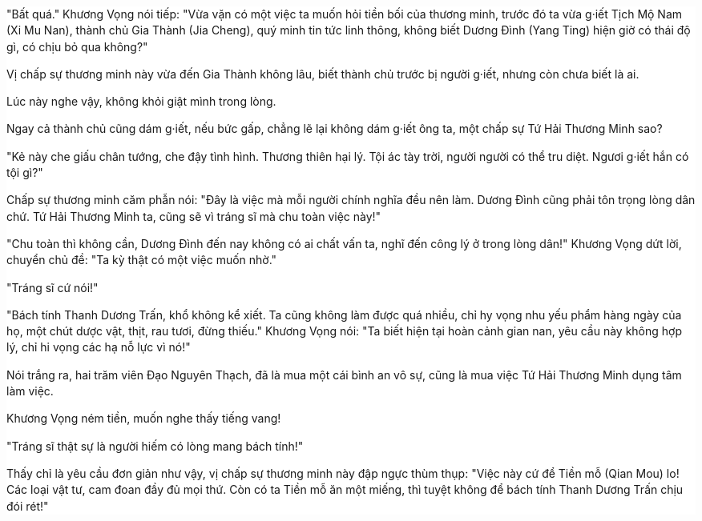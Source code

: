 "Bất quá." Khương Vọng nói tiếp: "Vừa vặn có một việc ta muốn hỏi tiền bối của thương minh, trước đó ta vừa g·iết Tịch Mộ Nam (Xi Mu Nan), thành chủ Gia Thành (Jia Cheng), quý minh tin tức linh thông, không biết Dương Đình (Yang Ting) hiện giờ có thái độ gì, có chịu bỏ qua không?"

Vị chấp sự thương minh này vừa đến Gia Thành không lâu, biết thành chủ trước bị người g·iết, nhưng còn chưa biết là ai.

Lúc này nghe vậy, không khỏi giật mình trong lòng.

Ngay cả thành chủ cũng dám g·iết, nếu bức gấp, chẳng lẽ lại không dám g·iết ông ta, một chấp sự Tứ Hải Thương Minh sao?

"Kẻ này che giấu chân tướng, che đậy tình hình. Thương thiên hại lý. Tội ác tày trời, người người có thể tru diệt. Ngươi g·iết hắn có tội gì?"

Chấp sự thương minh căm phẫn nói: "Đây là việc mà mỗi người chính nghĩa đều nên làm. Dương Đình cũng phải tôn trọng lòng dân chứ. Tứ Hải Thương Minh ta, cũng sẽ vì tráng sĩ mà chu toàn việc này!"

"Chu toàn thì không cần, Dương Đình đến nay không có ai chất vấn ta, nghĩ đến công lý ở trong lòng dân!" Khương Vọng dứt lời, chuyển chủ đề: "Ta kỳ thật có một việc muốn nhờ."

"Tráng sĩ cứ nói!"

"Bách tính Thanh Dương Trấn, khổ không kể xiết. Ta cũng không làm được quá nhiều, chỉ hy vọng nhu yếu phẩm hàng ngày của họ, một chút dược vật, thịt, rau tươi, đừng thiếu." Khương Vọng nói: "Ta biết hiện tại hoàn cảnh gian nan, yêu cầu này không hợp lý, chỉ hi vọng các hạ nỗ lực vì nó!"

Nói trắng ra, hai trăm viên Đạo Nguyên Thạch, đã là mua một cái bình an vô sự, cũng là mua việc Tứ Hải Thương Minh dụng tâm làm việc.

Khương Vọng ném tiền, muốn nghe thấy tiếng vang!

"Tráng sĩ thật sự là người hiếm có lòng mang bách tính!"

Thấy chỉ là yêu cầu đơn giản như vậy, vị chấp sự thương minh này đập ngực thùm thụp: "Việc này cứ để Tiền mỗ (Qian Mou) lo! Các loại vật tư, cam đoan đầy đủ mọi thứ. Còn có ta Tiền mỗ ăn một miếng, thì tuyệt không để bách tính Thanh Dương Trấn chịu đói rét!"